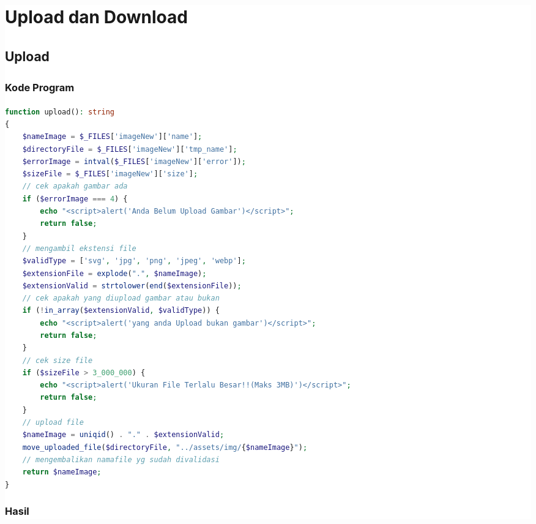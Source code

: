 

# Upload dan Download
## Upload
### Kode Program
```php
function upload(): string
{
    $nameImage = $_FILES['imageNew']['name'];
    $directoryFile = $_FILES['imageNew']['tmp_name'];
    $errorImage = intval($_FILES['imageNew']['error']);
    $sizeFile = $_FILES['imageNew']['size'];
    // cek apakah gambar ada
    if ($errorImage === 4) {
        echo "<script>alert('Anda Belum Upload Gambar')</script>";
        return false;
    }
    // mengambil ekstensi file
    $validType = ['svg', 'jpg', 'png', 'jpeg', 'webp'];
    $extensionFile = explode(".", $nameImage);
    $extensionValid = strtolower(end($extensionFile));
    // cek apakah yang diupload gambar atau bukan
    if (!in_array($extensionValid, $validType)) {
        echo "<script>alert('yang anda Upload bukan gambar')</script>";
        return false;
    }
    // cek size file
    if ($sizeFile > 3_000_000) {
        echo "<script>alert('Ukuran File Terlalu Besar!!(Maks 3MB)')</script>";
        return false;
    }
    // upload file
    $nameImage = uniqid() . "." . $extensionValid;
    move_uploaded_file($directoryFile, "../assets/img/{$nameImage}");
    // mengembalikan namafile yg sudah divalidasi
    return $nameImage;
}
```

### Hasil